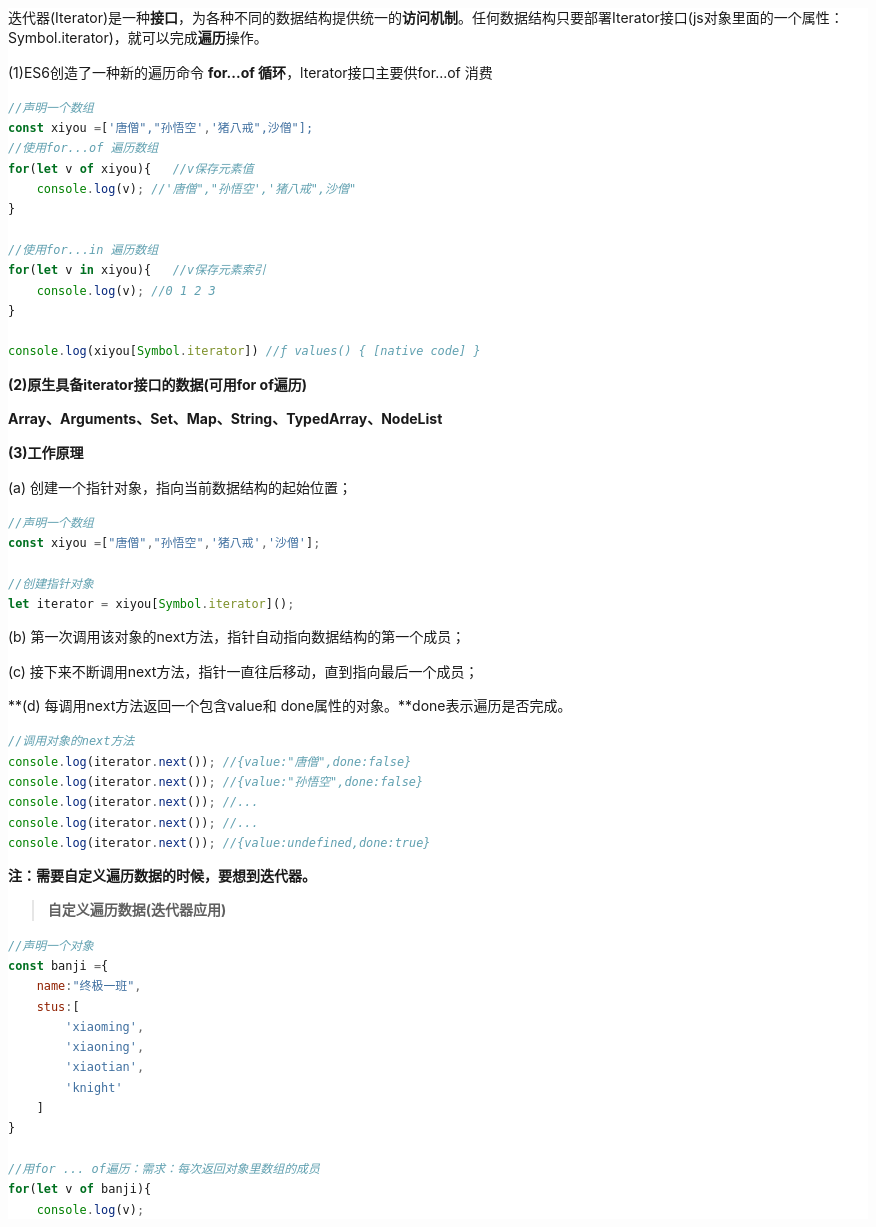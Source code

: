 迭代器(Iterator)是一种**接口**，为各种不同的数据结构提供统一的**访问机制**。任何数据结构只要部署Iterator接口(js对象里面的一个属性：Symbol.iterator)，就可以完成**遍历**操作。

(1)ES6创造了一种新的遍历命令 **for...of 循环**，lterator接口主要供for...of 消费

```js
//声明一个数组
const xiyou =['唐僧","孙悟空','猪八戒",沙僧"];
//使用for...of 遍历数组
for(let v of xiyou){   //v保存元素值
    console.log(v); //'唐僧","孙悟空','猪八戒",沙僧"
}

//使用for...in 遍历数组
for(let v in xiyou){   //v保存元素索引
    console.log(v); //0 1 2 3
}

console.log(xiyou[Symbol.iterator]) //ƒ values() { [native code] }
```

**(2)原生具备iterator接口的数据(可用for of遍历)**

**Array、Arguments、Set、Map、String、TypedArray、NodeList**

**(3)工作原理**

(a) 创建一个指针对象，指向当前数据结构的起始位置；

```js
//声明一个数组
const xiyou =["唐僧","孙悟空",'猪八戒','沙僧'];

//创建指针对象
let iterator = xiyou[Symbol.iterator]();
```

(b) 第一次调用该对象的next方法，指针自动指向数据结构的第一个成员；

(c) 接下来不断调用next方法，指针一直往后移动，直到指向最后一个成员；

**(d) 每调用next方法返回一个包含value和 done属性的对象。**done表示遍历是否完成。

```js
//调用对象的next方法
console.log(iterator.next()); //{value:"唐僧",done:false}
console.log(iterator.next()); //{value:"孙悟空",done:false}
console.log(iterator.next()); //...
console.log(iterator.next()); //...
console.log(iterator.next()); //{value:undefined,done:true}
```

**注：需要自定义遍历数据的时候，要想到迭代器。**

> **自定义遍历数据(迭代器应用)**

```js
//声明一个对象
const banji ={
    name:"终极一班",
    stus:[
        'xiaoming',
        'xiaoning',
        'xiaotian',
        'knight'
    ]
}

//用for ... of遍历：需求：每次返回对象里数组的成员
for(let v of banji){
    console.log(v); 
```